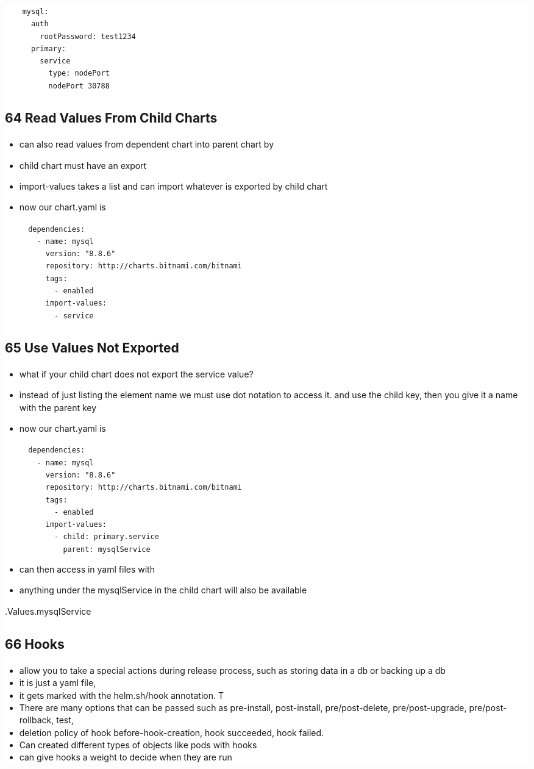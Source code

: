         mysql:
          auth
            rootPassword: test1234
          primary:
            service
              type: nodePort
              nodePort 30788
## 64 Read Values From Child Charts ##
- can also read values from dependent chart into parent chart by 

- child chart must have an export
- import-values takes a list and can import whatever is exported by child chart

- now our chart.yaml  is 

        dependencies:
          - name: mysql
            version: "8.8.6"
            repository: http://charts.bitnami.com/bitnami
            tags:
              - enabled
            import-values:
              - service 

              
## 65 Use Values Not Exported ##
- what if your child chart does not export the service value?
- instead of just listing the element name we must use dot notation to access it. and use the child key, then you give it a name with the parent key
- now our chart.yaml  is 

        dependencies:
          - name: mysql
            version: "8.8.6"
            repository: http://charts.bitnami.com/bitnami
            tags:
              - enabled
            import-values:
              - child: primary.service
                parent: mysqlService

- can then access in yaml files with 
- anything under the mysqlService in the child chart will also be available

.Values.mysqlService

## 66 Hooks ##
- allow you to take a special actions during release process, such as storing data in a db or backing up a db
- it is just a yaml file,
- it gets marked with the helm.sh/hook annotation. T
- There are many options that can be passed such as pre-install, post-install, pre/post-delete, pre/post-upgrade, pre/post-rollback, test, 
- deletion policy of hook before-hook-creation, hook succeeded, hook failed. 
- Can created different types of objects like pods with hooks
- can give hooks a weight to decide when they are run
